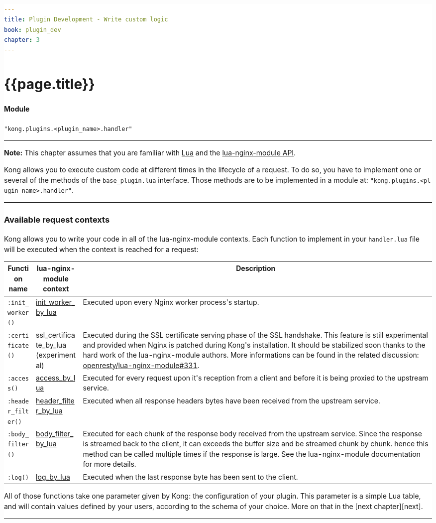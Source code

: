 ```yaml
---
title: Plugin Development - Write custom logic
book: plugin_dev
chapter: 3
---
```


# {{page.title}}

#### Module

```
"kong.plugins.<plugin_name>.handler"
```

---

<div class="alert alert-warning">
  <strong>Note:</strong> This chapter assumes that you are familiar with <a href="http://www.lua.org/">Lua</a> and the <a href="https://www.nginx.com/resources/wiki/modules/lua/">lua-nginx-module API</a>.
</div>

Kong allows you to execute custom code at different times in the lifecycle of a request. To do so, you have to implement one or several of the methods of the `base_plugin.lua` interface. Those methods are to be implemented in a module at: `"kong.plugins.<plugin_name>.handler"`.

---

### Available request contexts

Kong allows you to write your code in all of the lua-nginx-module contexts. Each function to implement in your `handler.lua` file will be executed when the context is reached for a request:

| Function name           | lua-nginx-module context           | Description
|-------------------------|------------------------------------|--------------
| `:init_worker()`         | [init_worker_by_lua]               | Executed upon every Nginx worker process's startup.
| `:certificate()`         | ssl_certificate_by_lua (experimental)                        | Executed during the SSL certificate serving phase of the SSL handshake. This feature is still experimental and provided when Nginx is patched during Kong's installation. It should be stabilized soon thanks to the hard work of the lua-nginx-module authors. More informations can be found in the related discussion: [openresty/lua-nginx-module#331](https://github.com/openresty/lua-nginx-module/issues/331).
| `:access()`              | [access_by_lua]                    | Executed for every request upon it's reception from a client and before it is being proxied to the upstream service.
| `:header_filter()`       | [header_filter_by_lua]             | Executed when all response headers bytes have been received from the upstream service.
| `:body_filter()`         | [body_filter_by_lua]               | Executed for each chunk of the response body received from the upstream service. Since the response is streamed back to the client, it can exceeds the buffer size and be streamed chunk by chunk. hence this method can be called multiple times if the response is large. See the lua-nginx-module documentation for more details.
| `:log()`                 | [log_by_lua]                       | Executed when the last response byte has been sent to the client.

All of those functions take one parameter given by Kong: the configuration of your plugin. This parameter is a simple Lua table, and will contain values defined by your users, according to the schema of your choice. More on that in the [next chapter][next].

[init_worker_by_lua]: https://www.nginx.com/resources/wiki/modules/lua/#init-worker-by-lua
[access_by_lua]: https://www.nginx.com/resources/wiki/modules/lua/#access-by-lua
[header_filter_by_lua]: https://www.nginx.com/resources/wiki/modules/lua/#header-filter-by-lua
[body_filter_by_lua]: https://www.nginx.com/resources/wiki/modules/lua/#body-filter-by-lua
[log_by_lua]: https://www.nginx.com/resources/wiki/modules/lua/#log-by-lua

---
